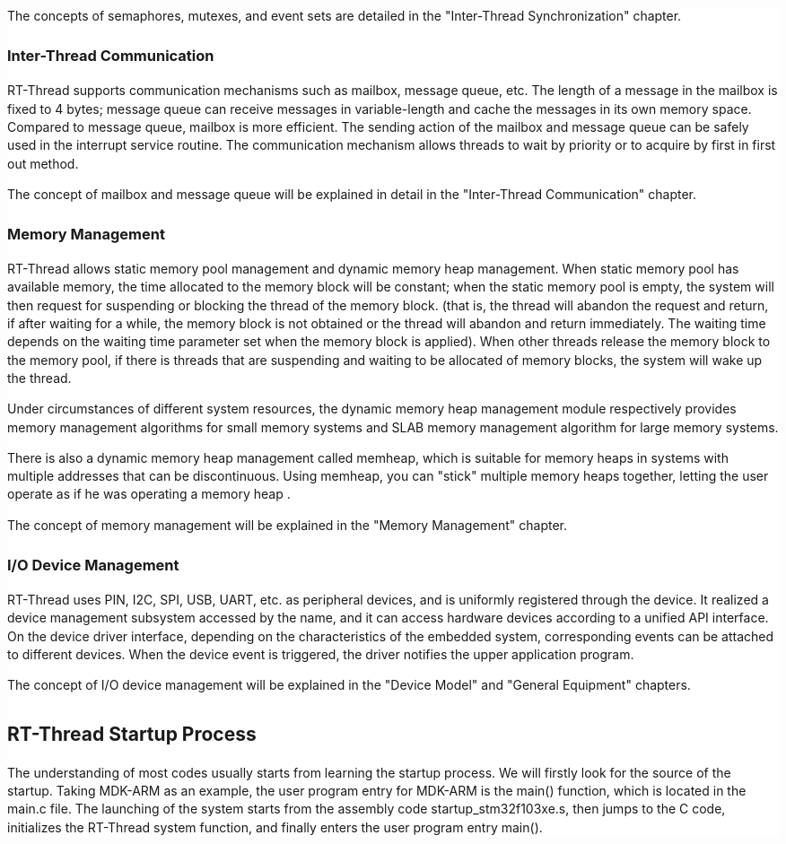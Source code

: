 The concepts of semaphores, mutexes, and event sets are detailed in the "Inter-Thread Synchronization" chapter.

### Inter-Thread Communication

RT-Thread supports communication mechanisms such as mailbox, message queue, etc. The length of a message in the mailbox is fixed to 4 bytes; message queue can receive messages in variable-length and cache the messages in its own memory space. Compared to message queue, mailbox is more efficient. The sending action of the mailbox and message queue can be safely used in the interrupt service routine. The communication mechanism allows threads to wait by priority or to acquire by first in first out method.

The concept of mailbox and message queue will be explained in detail in the "Inter-Thread Communication" chapter.

### **Memory Management**

RT-Thread allows static memory pool management and dynamic memory heap management. When static memory pool has available memory, the time allocated to the memory block will be constant; when the static memory pool is empty, the system will then request for suspending or blocking the thread of the memory block. (that is, the thread will abandon the request and return, if after waiting for a while, the memory block is not obtained or the thread will abandon and return immediately. The waiting time depends on the waiting time parameter set when the memory block is applied). When other threads release the memory block to the memory pool, if there is threads that are suspending and waiting to be  allocated of memory blocks, the system will wake up the thread.

Under circumstances of different system resources, the dynamic memory heap management module respectively provides memory management algorithms for small memory systems and SLAB memory management algorithm for large memory systems.

There is also a dynamic memory heap management called memheap, which is suitable for memory heaps   in systems with multiple addresses that can be discontinuous. Using memheap, you can "stick" multiple memory heaps together, letting the user operate as if he was operating a memory heap .

The concept of memory management will be explained in the "Memory Management" chapter.

### I/O Device Management

RT-Thread uses PIN, I2C, SPI, USB, UART, etc. as peripheral devices, and is uniformly registered through the device. It realized a device management subsystem accessed by the name, and  it can access hardware devices according to a unified API interface. On the device driver interface, depending on the characteristics of the embedded system, corresponding events can be attached to different devices. When the device event is triggered, the driver notifies the upper application program.

The concept of I/O device management will be explained in the "Device Model" and "General Equipment" chapters.

## RT-Thread Startup Process

The understanding of most codes usually starts from learning the startup process. We will firstly look for the source of the startup. Taking MDK-ARM as an example, the user program entry for MDK-ARM is the main() function, which is located in the main.c file. The launching of the system starts from the assembly code startup_stm32f103xe.s, then jumps to the C code, initializes the RT-Thread system function, and finally enters the user program entry main().
